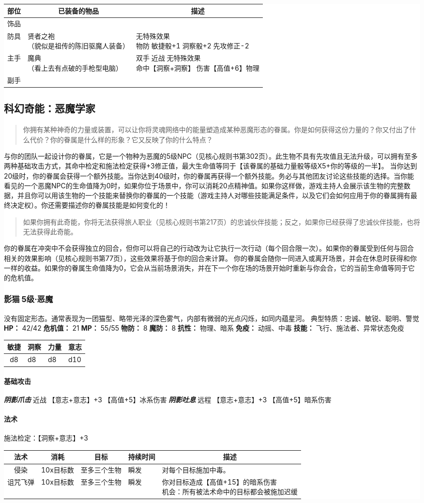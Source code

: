 | 部位  | 已装备的物品                  | 描述                                  |
| :-: | ----------------------- | ----------------------------------- |
| 饰品  |                         |                                     |
| 防具  | 贤者之袍<br>（貌似是祖传的陈旧驱魔人装备） | 无特殊效果<br>物防 敏捷骰+1 洞察骰+2 先攻修正-2      |
| 主手  | 魔典<br>（看上去有点破的手枪型电脑）    | 双手 近战 无特殊效果<br>命中【洞察+洞察】 伤害【高值+6】物理 |
| 副手  |                         |                                     |

## 科幻奇能：恶魔学家
> 你拥有某种神奇的力量或装置，可以让你将灵魂网络中的能量塑造成某种恶魔形态的眷属。你是如何获得这份力量的？你又付出了什么代价？你的眷属是什么样的形象？它又反映了你的什么特点？

与你的团队一起设计你的眷属，它是一个物种为恶魔的5级NPC（见核心规则书第302页）。此生物不具有先攻值且无法升级，可以拥有至多两种基础攻击方式，其命中检定和施法检定获得+3修正值，最大生命值等同于【该眷属的基础力量骰等级X5+你的等级的一半】。
当你达到20级时，你的眷属会获得一个额外技能。当你达到40级时，你的眷属再获得一个额外技能。务必与其他团友讨论这些技能的选择。当你能看见的一个恶魔NPC的生命值降为0时，如果你位于场景中，你可以消耗20点精神值。如果你这样做，游戏主持人会展示该生物的完整数据，并且你可以用该生物的一个技能来替换你的眷属的一个技能（游戏主持人对哪些技能满足条件，以及它们会如何应用于你的眷属拥有最终决定权）。你还需要描述你的眷属技能是如何变化的！
> 如果你拥有此奇能，你将无法获得旅人职业（见核心规则书第217页）的忠诚伙伴技能；反之，如果你已经获得了忠诚伙伴技能，也将无法获得此奇能。

你的眷属在冲突中不会获得独立的回合，但你可以将自己的行动改为让它执行一次行动（每个回合限一次）。如果你的眷属受到任何与回合相关的效果影响（见核心规则书第77页），这些效果将基于你的回合来计算。
你的眷属会随你一同进入或离开场景，并会在休息时获得和你一样的收益。如果你的眷属生命值降为0，它会从当前场景消失，并在下一个你在场的场景开始时重新与你会合，它的当前生命值等同于它的危机值。
### 影猫 5级·恶魔
没有固定形态。通常表现为一团猫型、略带光泽的深色雾气，内部有微弱的光点闪烁，如同内蕴星河。
典型特质：忠诚、敏锐、聪明、警觉
**HP：** 42/42
**危机值：** 21
**MP：** 55/55
**物防：** 8
**魔防：** 8
**抗性：** 物理、暗系
**免疫：** 动摇、中毒
**技能：** 飞行、施法者、异常状态免疫

| 敏捷  | 洞察  | 力量  | 意志  |
| :-: | --- | --- | --- |
| d8  | d8  | d8  | d10 |
#### 基础攻击
***阴影爪击*** 近战 【意志+意志】+3 【高值+5】冰系伤害
***阴影吐息*** 远程 【意志+意志】+3 【高值+5】暗系伤害
#### 法术
施法检定：【洞察+意志】+3

|  法术  | 消耗     | 目标     | 持续时间 | 描述                                             |
| :--: | ------ | ------ | ---- | ---------------------------------------------- |
|  侵染  | 10x目标数 | 至多三个生物 | 瞬发   | 对每个目标施加中毒。                                     |
| 诅咒飞弹 | 10x目标数 | 至多三个生物 | 瞬发   | 你对目标造成【高值+15】的暗系伤害<br>机会：所有被法术命中的目标都会被施加迟缓<br> |

